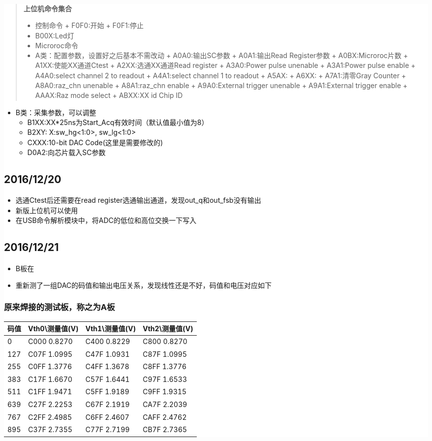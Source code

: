 > **上位机命令集合**
> + 控制命令
	+ F0F0:开始
	+ F0F1:停止
> + B00X:Led灯
> + Microroc命令
> + A类：配置参数，设置好之后基本不需改动
	+ A0A0:输出SC参数
	+ A0A1:输出Read Register参数
	+ A0BX:Microroc片数
	+ A1XX:使能XX通道Ctest
	+ A2XX:选通XX通道Read register
	+ A3A0:Power pulse unenable
	+ A3A1:Power pulse enable
	+ A4A0:select channel 2 to readout
	+ A4A1:select channel 1 to readout
	+ A5AX:
	+ A6XX:
	+ A7A1:清零Gray Counter
	+ A8A0:raz_chn unenable
	+ A8A1:raz_chn enable
	+ A9A0:External trigger unenable
	+ A9A1:External trigger enable
	+ AAAX:Raz mode select
	+ ABXX:XX id Chip ID
+ B类：采集参数，可以调整
  + B1XX:XX*25ns为Start_Acq有效时间（默认值最小值为8）
  + B2XY: X:sw_hg<1:0>, sw_lg<1:0>
  + CXXX:10-bit DAC Code(这里是需要修改的)
  + D0A2:向芯片载入SC参数


## 2016/12/20

+ 选通Ctest后还需要在read register选通输出通道，发现out_q和out_fsb没有输出
+ 新版上位机可以使用
+ 在USB命令解析模块中，将ADC的低位和高位交换一下写入





## 2016/12/21

+ B板在

+ 重新测了一组DAC的码值和输出电压关系，发现线性还是不好，码值和电压对应如下

### 原来焊接的测试板，称之为A板

| 码值   | Vth0\测量值(V)      | Vth1\测量值(V)      | Vth2\测量值(V)      |
| ---- | ---------------- | ---------------- | ---------------- |
| 0    | C000    $0.8270$ | C400    $0.8229$ | C800    $0.8270$ |
| 127  | C07F    $1.0995$ | C47F    $1.0931$ | C87F    $1.0995$ |
| 255  | C0FF    $1.3776$ | C4FF    $1.3678$ | C8FF    $1.3776$ |
| 383  | C17F    $1.6670$ | C57F    $1.6441$ | C97F    $1.6533$ |
| 511  | C1FF    $1.9471$ | C5FF    $1.9189$ | C9FF    $1.9315$ |
| 639  | C27F    $2.2253$ | C67F    $2.1919$ | CA7F    $2.2039$ |
| 767  | C2FF    $2.4985$ | C6FF    $2.4607$ | CAFF    $2.4762$ |
| 895  | C37F    $2.7355$ | C77F    $2.7199$ | CB7F    $2.7365$ |